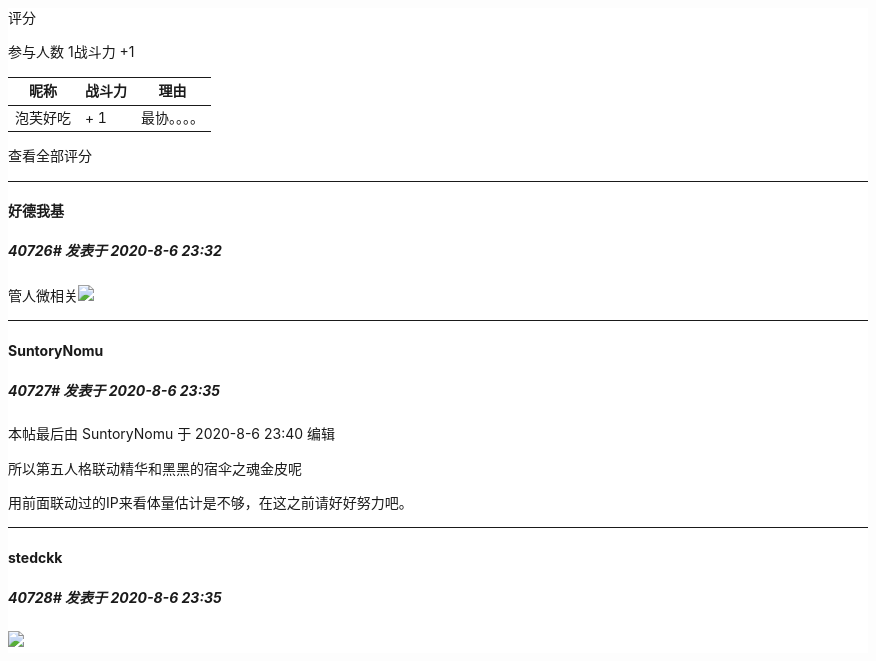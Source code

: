 评分





 参与人数 1战斗力 +1

|昵称|战斗力|理由|
|----|---|---|
| 泡芙好吃| + 1|最协。。。。|



查看全部评分






-----

####  好德我基  
##### 40726#       发表于 2020-8-6 23:32




管人微相关<img src="https://p.sda1.dev/0/211f91fa702a602a8678d9ed09682bb1/IMG_E36877BD3DE9A6FEE04D993652DE05B5.jpeg" referrerpolicy="no-referrer">







-----

####  SuntoryNomu  
##### 40727#       发表于 2020-8-6 23:35



 本帖最后由 SuntoryNomu 于 2020-8-6 23:40 编辑 

所以第五人格联动精华和黑黑的宿伞之魂金皮呢


用前面联动过的IP来看体量估计是不够，在这之前请好好努力吧。







-----

####  stedckk  
##### 40728#       发表于 2020-8-6 23:35




<img src="https://img.saraba1st.com/forum/202008/06/233502jck8rku35krq5i5n.png" referrerpolicy="no-referrer">

